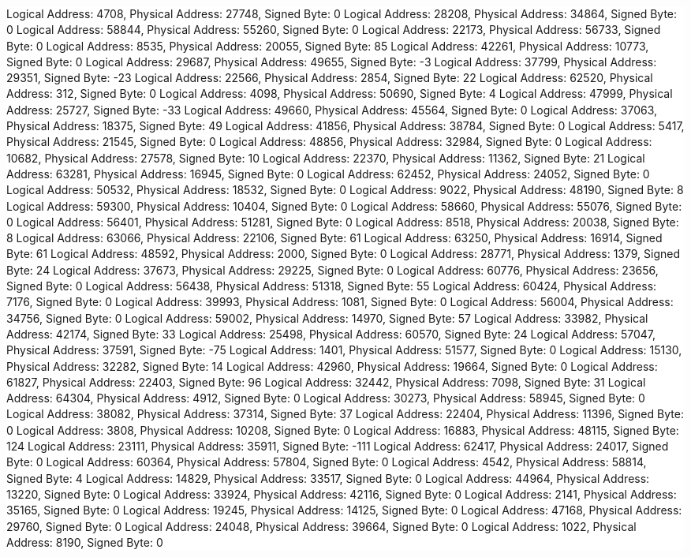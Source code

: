 Logical Address: 4708, Physical Address: 27748, Signed Byte: 0 
Logical Address: 28208, Physical Address: 34864, Signed Byte: 0 
Logical Address: 58844, Physical Address: 55260, Signed Byte: 0 
Logical Address: 22173, Physical Address: 56733, Signed Byte: 0 
Logical Address: 8535, Physical Address: 20055, Signed Byte: 85 
Logical Address: 42261, Physical Address: 10773, Signed Byte: 0 
Logical Address: 29687, Physical Address: 49655, Signed Byte: -3 
Logical Address: 37799, Physical Address: 29351, Signed Byte: -23 
Logical Address: 22566, Physical Address: 2854, Signed Byte: 22 
Logical Address: 62520, Physical Address: 312, Signed Byte: 0 
Logical Address: 4098, Physical Address: 50690, Signed Byte: 4 
Logical Address: 47999, Physical Address: 25727, Signed Byte: -33 
Logical Address: 49660, Physical Address: 45564, Signed Byte: 0 
Logical Address: 37063, Physical Address: 18375, Signed Byte: 49 
Logical Address: 41856, Physical Address: 38784, Signed Byte: 0 
Logical Address: 5417, Physical Address: 21545, Signed Byte: 0 
Logical Address: 48856, Physical Address: 32984, Signed Byte: 0 
Logical Address: 10682, Physical Address: 27578, Signed Byte: 10 
Logical Address: 22370, Physical Address: 11362, Signed Byte: 21 
Logical Address: 63281, Physical Address: 16945, Signed Byte: 0 
Logical Address: 62452, Physical Address: 24052, Signed Byte: 0 
Logical Address: 50532, Physical Address: 18532, Signed Byte: 0 
Logical Address: 9022, Physical Address: 48190, Signed Byte: 8 
Logical Address: 59300, Physical Address: 10404, Signed Byte: 0 
Logical Address: 58660, Physical Address: 55076, Signed Byte: 0 
Logical Address: 56401, Physical Address: 51281, Signed Byte: 0 
Logical Address: 8518, Physical Address: 20038, Signed Byte: 8 
Logical Address: 63066, Physical Address: 22106, Signed Byte: 61 
Logical Address: 63250, Physical Address: 16914, Signed Byte: 61 
Logical Address: 48592, Physical Address: 2000, Signed Byte: 0 
Logical Address: 28771, Physical Address: 1379, Signed Byte: 24 
Logical Address: 37673, Physical Address: 29225, Signed Byte: 0 
Logical Address: 60776, Physical Address: 23656, Signed Byte: 0 
Logical Address: 56438, Physical Address: 51318, Signed Byte: 55 
Logical Address: 60424, Physical Address: 7176, Signed Byte: 0 
Logical Address: 39993, Physical Address: 1081, Signed Byte: 0 
Logical Address: 56004, Physical Address: 34756, Signed Byte: 0 
Logical Address: 59002, Physical Address: 14970, Signed Byte: 57 
Logical Address: 33982, Physical Address: 42174, Signed Byte: 33 
Logical Address: 25498, Physical Address: 60570, Signed Byte: 24 
Logical Address: 57047, Physical Address: 37591, Signed Byte: -75 
Logical Address: 1401, Physical Address: 51577, Signed Byte: 0 
Logical Address: 15130, Physical Address: 32282, Signed Byte: 14 
Logical Address: 42960, Physical Address: 19664, Signed Byte: 0 
Logical Address: 61827, Physical Address: 22403, Signed Byte: 96 
Logical Address: 32442, Physical Address: 7098, Signed Byte: 31 
Logical Address: 64304, Physical Address: 4912, Signed Byte: 0 
Logical Address: 30273, Physical Address: 58945, Signed Byte: 0 
Logical Address: 38082, Physical Address: 37314, Signed Byte: 37 
Logical Address: 22404, Physical Address: 11396, Signed Byte: 0 
Logical Address: 3808, Physical Address: 10208, Signed Byte: 0 
Logical Address: 16883, Physical Address: 48115, Signed Byte: 124 
Logical Address: 23111, Physical Address: 35911, Signed Byte: -111 
Logical Address: 62417, Physical Address: 24017, Signed Byte: 0 
Logical Address: 60364, Physical Address: 57804, Signed Byte: 0 
Logical Address: 4542, Physical Address: 58814, Signed Byte: 4 
Logical Address: 14829, Physical Address: 33517, Signed Byte: 0 
Logical Address: 44964, Physical Address: 13220, Signed Byte: 0 
Logical Address: 33924, Physical Address: 42116, Signed Byte: 0 
Logical Address: 2141, Physical Address: 35165, Signed Byte: 0 
Logical Address: 19245, Physical Address: 14125, Signed Byte: 0 
Logical Address: 47168, Physical Address: 29760, Signed Byte: 0 
Logical Address: 24048, Physical Address: 39664, Signed Byte: 0 
Logical Address: 1022, Physical Address: 8190, Signed Byte: 0 